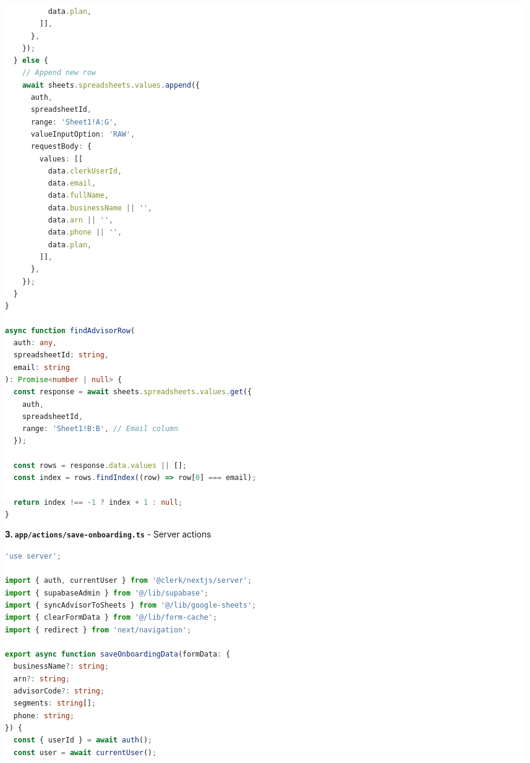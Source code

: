 ```typescript
          data.plan,
        ]],
      },
    });
  } else {
    // Append new row
    await sheets.spreadsheets.values.append({
      auth,
      spreadsheetId,
      range: 'Sheet1!A:G',
      valueInputOption: 'RAW',
      requestBody: {
        values: [[
          data.clerkUserId,
          data.email,
          data.fullName,
          data.businessName || '',
          data.arn || '',
          data.phone || '',
          data.plan,
        ]],
      },
    });
  }
}

async function findAdvisorRow(
  auth: any,
  spreadsheetId: string,
  email: string
): Promise<number | null> {
  const response = await sheets.spreadsheets.values.get({
    auth,
    spreadsheetId,
    range: 'Sheet1!B:B', // Email column
  });

  const rows = response.data.values || [];
  const index = rows.findIndex((row) => row[0] === email);

  return index !== -1 ? index + 1 : null;
}
```

**3. `app/actions/save-onboarding.ts`** - Server actions
```typescript
'use server';

import { auth, currentUser } from '@clerk/nextjs/server';
import { supabaseAdmin } from '@/lib/supabase';
import { syncAdvisorToSheets } from '@/lib/google-sheets';
import { clearFormData } from '@/lib/form-cache';
import { redirect } from 'next/navigation';

export async function saveOnboardingData(formData: {
  businessName?: string;
  arn?: string;
  advisorCode?: string;
  segments: string[];
  phone: string;
}) {
  const { userId } = await auth();
  const user = await currentUser();

```